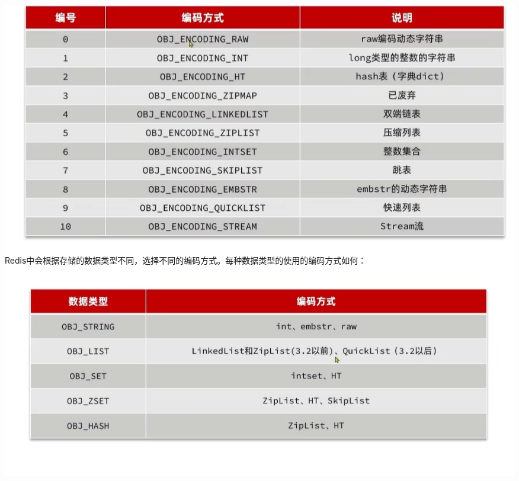 ![img.png](img.png)

Redis中会根据存储的数据类型不同，选择不同的编码方式。每种数据类型的使用的编码方式如何：    

![img/img_37.png](img/img_37.png)